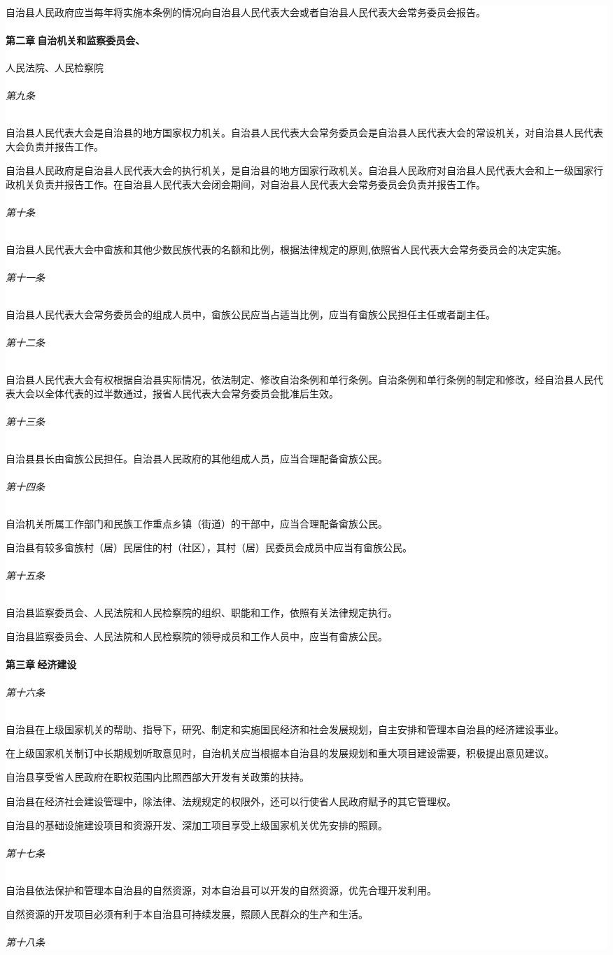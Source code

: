 自治县人民政府应当每年将实施本条例的情况向自治县人民代表大会或者自治县人民代表大会常务委员会报告。

#### 第二章 自治机关和监察委员会、

人民法院、人民检察院

###### 第九条

自治县人民代表大会是自治县的地方国家权力机关。自治县人民代表大会常务委员会是自治县人民代表大会的常设机关，对自治县人民代表大会负责并报告工作。

自治县人民政府是自治县人民代表大会的执行机关，是自治县的地方国家行政机关。自治县人民政府对自治县人民代表大会和上一级国家行政机关负责并报告工作。在自治县人民代表大会闭会期间，对自治县人民代表大会常务委员会负责并报告工作。

###### 第十条

自治县人民代表大会中畲族和其他少数民族代表的名额和比例，根据法律规定的原则,依照省人民代表大会常务委员会的决定实施。

###### 第十一条

自治县人民代表大会常务委员会的组成人员中，畲族公民应当占适当比例，应当有畲族公民担任主任或者副主任。

###### 第十二条

自治县人民代表大会有权根据自治县实际情况，依法制定、修改自治条例和单行条例。自治条例和单行条例的制定和修改，经自治县人民代表大会以全体代表的过半数通过，报省人民代表大会常务委员会批准后生效。

###### 第十三条

自治县县长由畲族公民担任。自治县人民政府的其他组成人员，应当合理配备畲族公民。

###### 第十四条

自治机关所属工作部门和民族工作重点乡镇（街道）的干部中，应当合理配备畲族公民。

自治县有较多畲族村（居）民居住的村（社区），其村（居）民委员会成员中应当有畲族公民。

###### 第十五条

自治县监察委员会、人民法院和人民检察院的组织、职能和工作，依照有关法律规定执行。

自治县监察委员会、人民法院和人民检察院的领导成员和工作人员中，应当有畲族公民。

#### 第三章 经济建设

###### 第十六条

自治县在上级国家机关的帮助、指导下，研究、制定和实施国民经济和社会发展规划，自主安排和管理本自治县的经济建设事业。

在上级国家机关制订中长期规划听取意见时，自治机关应当根据本自治县的发展规划和重大项目建设需要，积极提出意见建议。

自治县享受省人民政府在职权范围内比照西部大开发有关政策的扶持。

自治县在经济社会建设管理中，除法律、法规规定的权限外，还可以行使省人民政府赋予的其它管理权。

自治县的基础设施建设项目和资源开发、深加工项目享受上级国家机关优先安排的照顾。

###### 第十七条

自治县依法保护和管理本自治县的自然资源，对本自治县可以开发的自然资源，优先合理开发利用。

自然资源的开发项目必须有利于本自治县可持续发展，照顾人民群众的生产和生活。

###### 第十八条
